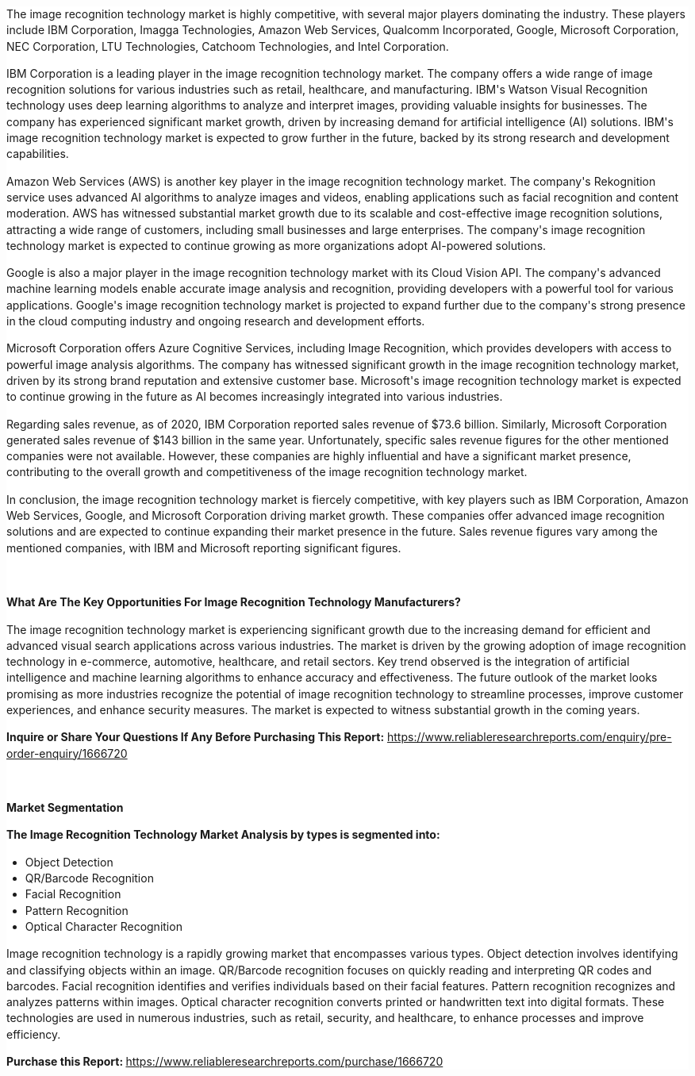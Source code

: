 <p><p>The image recognition technology market is highly competitive, with several major players dominating the industry. These players include IBM Corporation, Imagga Technologies, Amazon Web Services, Qualcomm Incorporated, Google, Microsoft Corporation, NEC Corporation, LTU Technologies, Catchoom Technologies, and Intel Corporation.</p><p>IBM Corporation is a leading player in the image recognition technology market. The company offers a wide range of image recognition solutions for various industries such as retail, healthcare, and manufacturing. IBM's Watson Visual Recognition technology uses deep learning algorithms to analyze and interpret images, providing valuable insights for businesses. The company has experienced significant market growth, driven by increasing demand for artificial intelligence (AI) solutions. IBM's image recognition technology market is expected to grow further in the future, backed by its strong research and development capabilities.</p><p>Amazon Web Services (AWS) is another key player in the image recognition technology market. The company's Rekognition service uses advanced AI algorithms to analyze images and videos, enabling applications such as facial recognition and content moderation. AWS has witnessed substantial market growth due to its scalable and cost-effective image recognition solutions, attracting a wide range of customers, including small businesses and large enterprises. The company's image recognition technology market is expected to continue growing as more organizations adopt AI-powered solutions.</p><p>Google is also a major player in the image recognition technology market with its Cloud Vision API. The company's advanced machine learning models enable accurate image analysis and recognition, providing developers with a powerful tool for various applications. Google's image recognition technology market is projected to expand further due to the company's strong presence in the cloud computing industry and ongoing research and development efforts.</p><p>Microsoft Corporation offers Azure Cognitive Services, including Image Recognition, which provides developers with access to powerful image analysis algorithms. The company has witnessed significant growth in the image recognition technology market, driven by its strong brand reputation and extensive customer base. Microsoft's image recognition technology market is expected to continue growing in the future as AI becomes increasingly integrated into various industries.</p><p>Regarding sales revenue, as of 2020, IBM Corporation reported sales revenue of $73.6 billion. Similarly, Microsoft Corporation generated sales revenue of $143 billion in the same year. Unfortunately, specific sales revenue figures for the other mentioned companies were not available. However, these companies are highly influential and have a significant market presence, contributing to the overall growth and competitiveness of the image recognition technology market.</p><p>In conclusion, the image recognition technology market is fiercely competitive, with key players such as IBM Corporation, Amazon Web Services, Google, and Microsoft Corporation driving market growth. These companies offer advanced image recognition solutions and are expected to continue expanding their market presence in the future. Sales revenue figures vary among the mentioned companies, with IBM and Microsoft reporting significant figures.</p></p>
<p>&nbsp;</p>
<p><strong>What Are The Key Opportunities For Image Recognition Technology Manufacturers?</strong></p>
<p><p>The image recognition technology market is experiencing significant growth due to the increasing demand for efficient and advanced visual search applications across various industries. The market is driven by the growing adoption of image recognition technology in e-commerce, automotive, healthcare, and retail sectors. Key trend observed is the integration of artificial intelligence and machine learning algorithms to enhance accuracy and effectiveness. The future outlook of the market looks promising as more industries recognize the potential of image recognition technology to streamline processes, improve customer experiences, and enhance security measures. The market is expected to witness substantial growth in the coming years.</p></p>
<p><strong>Inquire or Share Your Questions If Any Before Purchasing This Report:</strong> <a href="https://www.reliableresearchreports.com/enquiry/pre-order-enquiry/1666720">https://www.reliableresearchreports.com/enquiry/pre-order-enquiry/1666720</a></p>
<p>&nbsp;</p>
<p><strong>Market Segmentation</strong></p>
<p><strong>The Image Recognition Technology Market Analysis by types is segmented into:</strong></p>
<p><ul><li>Object Detection</li><li>QR/Barcode Recognition</li><li>Facial Recognition</li><li>Pattern Recognition</li><li>Optical Character Recognition</li></ul></p>
<p><p>Image recognition technology is a rapidly growing market that encompasses various types. Object detection involves identifying and classifying objects within an image. QR/Barcode recognition focuses on quickly reading and interpreting QR codes and barcodes. Facial recognition identifies and verifies individuals based on their facial features. Pattern recognition recognizes and analyzes patterns within images. Optical character recognition converts printed or handwritten text into digital formats. These technologies are used in numerous industries, such as retail, security, and healthcare, to enhance processes and improve efficiency.</p></p>
<p><strong>Purchase this Report:&nbsp;</strong><a href="https://www.reliableresearchreports.com/purchase/1666720">https://www.reliableresearchreports.com/purchase/1666720</a></p>